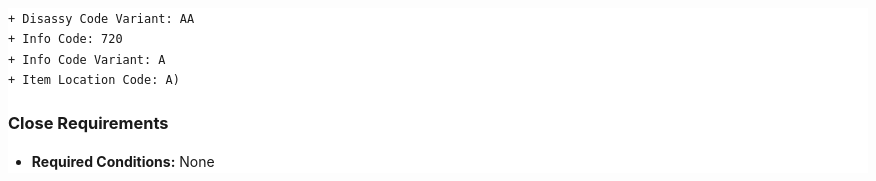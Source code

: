 	+ Disassy Code Variant: AA
	+ Info Code: 720
	+ Info Code Variant: A
	+ Item Location Code: A)

### Close Requirements
* **Required Conditions:** None